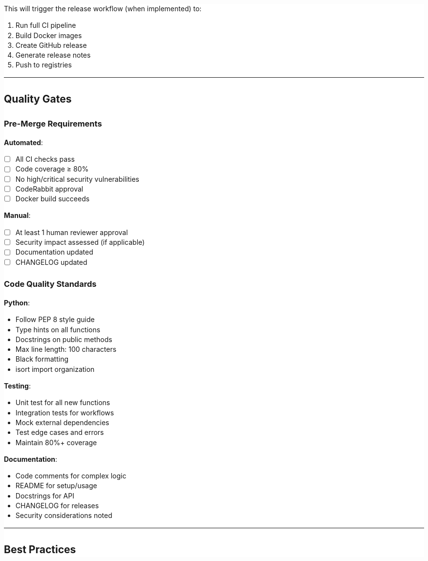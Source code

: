 This will trigger the release workflow (when implemented) to:
1. Run full CI pipeline
2. Build Docker images
3. Create GitHub release
4. Generate release notes
5. Push to registries

---

## Quality Gates

### Pre-Merge Requirements

**Automated**:
- [ ] All CI checks pass
- [ ] Code coverage ≥ 80%
- [ ] No high/critical security vulnerabilities
- [ ] CodeRabbit approval
- [ ] Docker build succeeds

**Manual**:
- [ ] At least 1 human reviewer approval
- [ ] Security impact assessed (if applicable)
- [ ] Documentation updated
- [ ] CHANGELOG updated

### Code Quality Standards

**Python**:
- Follow PEP 8 style guide
- Type hints on all functions
- Docstrings on public methods
- Max line length: 100 characters
- Black formatting
- isort import organization

**Testing**:
- Unit test for all new functions
- Integration tests for workflows
- Mock external dependencies
- Test edge cases and errors
- Maintain 80%+ coverage

**Documentation**:
- Code comments for complex logic
- README for setup/usage
- Docstrings for API
- CHANGELOG for releases
- Security considerations noted

---

## Best Practices

